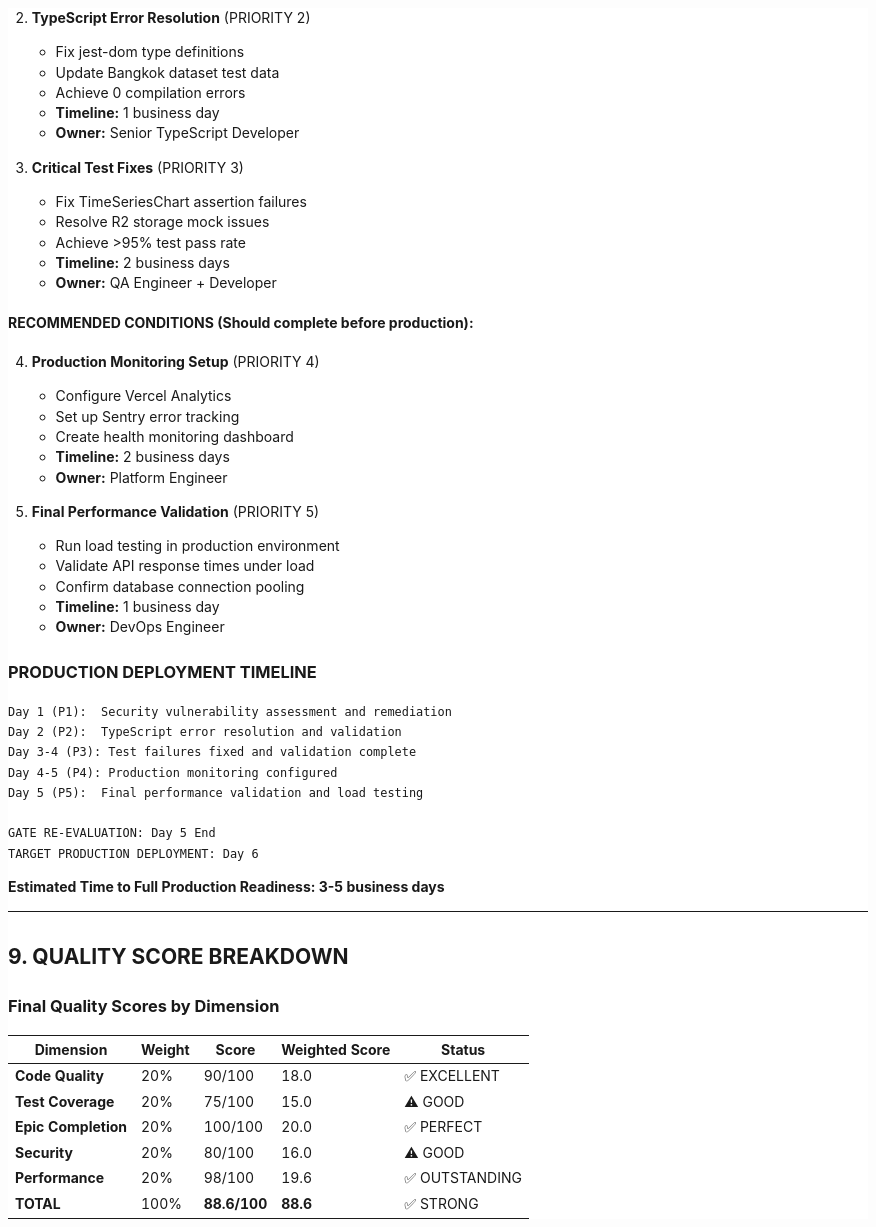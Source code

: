 2. **TypeScript Error Resolution** (PRIORITY 2)
   - Fix jest-dom type definitions
   - Update Bangkok dataset test data
   - Achieve 0 compilation errors
   - **Timeline:** 1 business day
   - **Owner:** Senior TypeScript Developer

3. **Critical Test Fixes** (PRIORITY 3)
   - Fix TimeSeriesChart assertion failures
   - Resolve R2 storage mock issues
   - Achieve >95% test pass rate
   - **Timeline:** 2 business days
   - **Owner:** QA Engineer + Developer

#### RECOMMENDED CONDITIONS (Should complete before production):

4. **Production Monitoring Setup** (PRIORITY 4)
   - Configure Vercel Analytics
   - Set up Sentry error tracking
   - Create health monitoring dashboard
   - **Timeline:** 2 business days
   - **Owner:** Platform Engineer

5. **Final Performance Validation** (PRIORITY 5)
   - Run load testing in production environment
   - Validate API response times under load
   - Confirm database connection pooling
   - **Timeline:** 1 business day
   - **Owner:** DevOps Engineer

### PRODUCTION DEPLOYMENT TIMELINE

```
Day 1 (P1):  Security vulnerability assessment and remediation
Day 2 (P2):  TypeScript error resolution and validation
Day 3-4 (P3): Test failures fixed and validation complete
Day 4-5 (P4): Production monitoring configured
Day 5 (P5):  Final performance validation and load testing

GATE RE-EVALUATION: Day 5 End
TARGET PRODUCTION DEPLOYMENT: Day 6
```

**Estimated Time to Full Production Readiness: 3-5 business days**

---

## 9. QUALITY SCORE BREAKDOWN

### Final Quality Scores by Dimension

| Dimension | Weight | Score | Weighted Score | Status |
|-----------|--------|-------|----------------|---------|
| **Code Quality** | 20% | 90/100 | 18.0 | ✅ EXCELLENT |
| **Test Coverage** | 20% | 75/100 | 15.0 | ⚠️ GOOD |
| **Epic Completion** | 20% | 100/100 | 20.0 | ✅ PERFECT |
| **Security** | 20% | 80/100 | 16.0 | ⚠️ GOOD |
| **Performance** | 20% | 98/100 | 19.6 | ✅ OUTSTANDING |
| **TOTAL** | 100% | **88.6/100** | **88.6** | ✅ STRONG |
